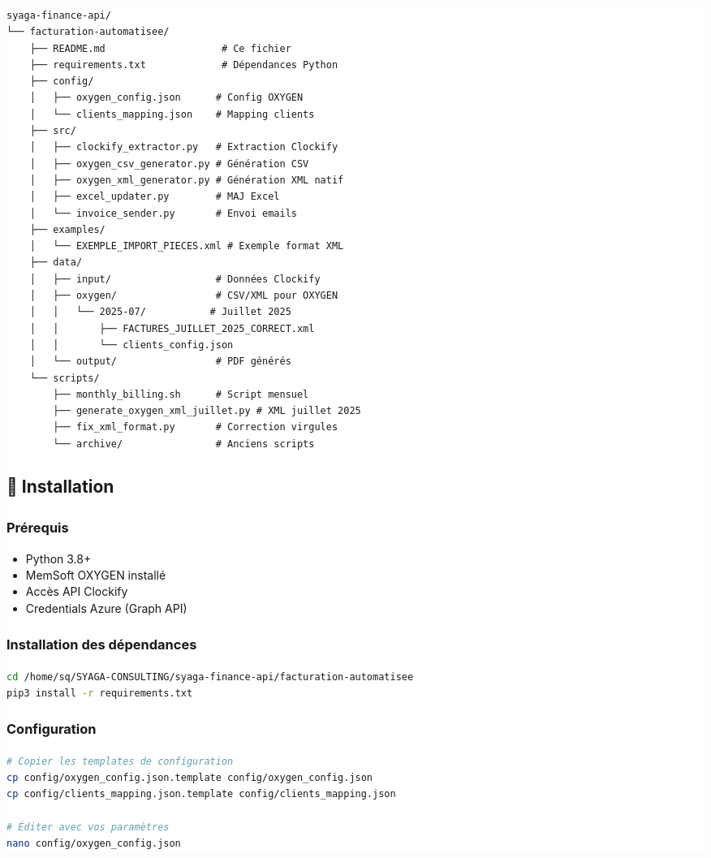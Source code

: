 ```
syaga-finance-api/
└── facturation-automatisee/
    ├── README.md                    # Ce fichier
    ├── requirements.txt             # Dépendances Python
    ├── config/
    │   ├── oxygen_config.json      # Config OXYGEN
    │   └── clients_mapping.json    # Mapping clients
    ├── src/
    │   ├── clockify_extractor.py   # Extraction Clockify
    │   ├── oxygen_csv_generator.py # Génération CSV
    │   ├── oxygen_xml_generator.py # Génération XML natif
    │   ├── excel_updater.py        # MAJ Excel
    │   └── invoice_sender.py       # Envoi emails
    ├── examples/
    │   └── EXEMPLE_IMPORT_PIECES.xml # Exemple format XML
    ├── data/
    │   ├── input/                  # Données Clockify
    │   ├── oxygen/                 # CSV/XML pour OXYGEN
    │   │   └── 2025-07/           # Juillet 2025
    │   │       ├── FACTURES_JUILLET_2025_CORRECT.xml
    │   │       └── clients_config.json
    │   └── output/                 # PDF générés
    └── scripts/
        ├── monthly_billing.sh      # Script mensuel
        ├── generate_oxygen_xml_juillet.py # XML juillet 2025
        ├── fix_xml_format.py       # Correction virgules
        └── archive/                # Anciens scripts

```

## 🚀 Installation

### Prérequis
- Python 3.8+
- MemSoft OXYGEN installé
- Accès API Clockify
- Credentials Azure (Graph API)

### Installation des dépendances
```bash
cd /home/sq/SYAGA-CONSULTING/syaga-finance-api/facturation-automatisee
pip3 install -r requirements.txt
```

### Configuration
```bash
# Copier les templates de configuration
cp config/oxygen_config.json.template config/oxygen_config.json
cp config/clients_mapping.json.template config/clients_mapping.json

# Éditer avec vos paramètres
nano config/oxygen_config.json
```
